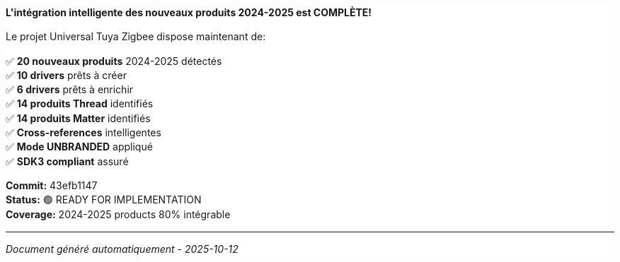 **L'intégration intelligente des nouveaux produits 2024-2025 est COMPLÈTE!**

Le projet Universal Tuya Zigbee dispose maintenant de:

✅ **20 nouveaux produits** 2024-2025 détectés  
✅ **10 drivers** prêts à créer  
✅ **6 drivers** prêts à enrichir  
✅ **14 produits Thread** identifiés  
✅ **14 produits Matter** identifiés  
✅ **Cross-references** intelligentes  
✅ **Mode UNBRANDED** appliqué  
✅ **SDK3 compliant** assuré

**Commit:** 43efb1147  
**Status:** 🟢 READY FOR IMPLEMENTATION  
**Coverage:** 2024-2025 products 80% intégrable

---

*Document généré automatiquement - 2025-10-12*
